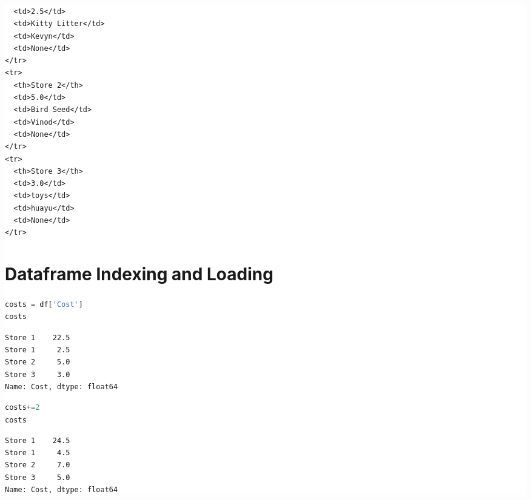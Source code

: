       <td>2.5</td>
      <td>Kitty Litter</td>
      <td>Kevyn</td>
      <td>None</td>
    </tr>
    <tr>
      <th>Store 2</th>
      <td>5.0</td>
      <td>Bird Seed</td>
      <td>Vinod</td>
      <td>None</td>
    </tr>
    <tr>
      <th>Store 3</th>
      <td>3.0</td>
      <td>toys</td>
      <td>huayu</td>
      <td>None</td>
    </tr>
  </tbody>
</table>
</div>



# Dataframe Indexing and Loading


```python
costs = df['Cost']
costs
```




    Store 1    22.5
    Store 1     2.5
    Store 2     5.0
    Store 3     3.0
    Name: Cost, dtype: float64




```python
costs+=2
costs
```




    Store 1    24.5
    Store 1     4.5
    Store 2     7.0
    Store 3     5.0
    Name: Cost, dtype: float64
